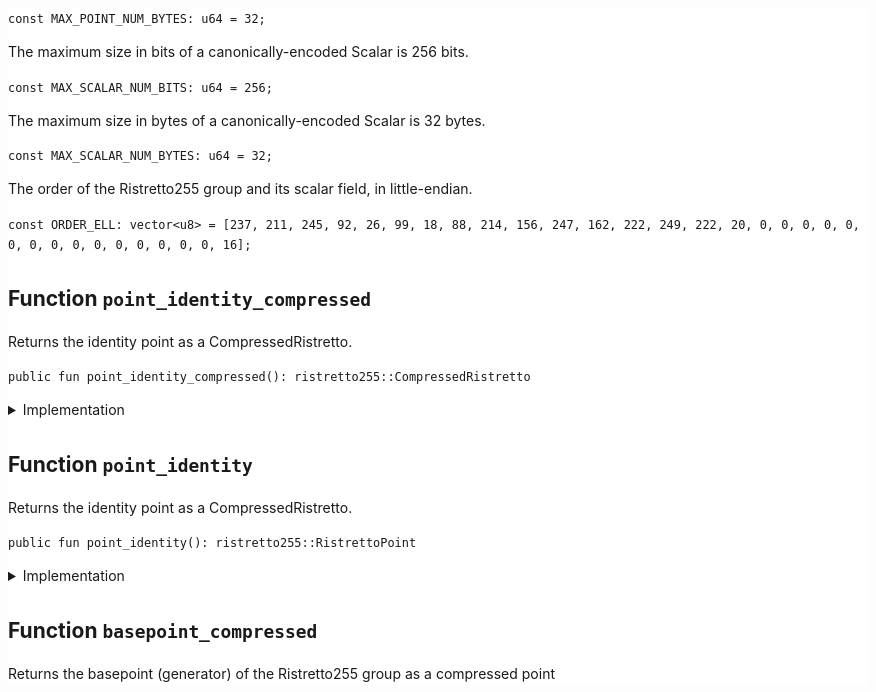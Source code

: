 
<pre><code>const MAX_POINT_NUM_BYTES: u64 &#61; 32;<br/></code></pre>



<a id="0x1_ristretto255_MAX_SCALAR_NUM_BITS"></a>

The maximum size in bits of a canonically&#45;encoded Scalar is 256 bits.


<pre><code>const MAX_SCALAR_NUM_BITS: u64 &#61; 256;<br/></code></pre>



<a id="0x1_ristretto255_MAX_SCALAR_NUM_BYTES"></a>

The maximum size in bytes of a canonically&#45;encoded Scalar is 32 bytes.


<pre><code>const MAX_SCALAR_NUM_BYTES: u64 &#61; 32;<br/></code></pre>



<a id="0x1_ristretto255_ORDER_ELL"></a>

The order of the Ristretto255 group and its scalar field, in little&#45;endian.


<pre><code>const ORDER_ELL: vector&lt;u8&gt; &#61; [237, 211, 245, 92, 26, 99, 18, 88, 214, 156, 247, 162, 222, 249, 222, 20, 0, 0, 0, 0, 0, 0, 0, 0, 0, 0, 0, 0, 0, 0, 0, 16];<br/></code></pre>



<a id="0x1_ristretto255_point_identity_compressed"></a>

## Function `point_identity_compressed`

Returns the identity point as a CompressedRistretto.


<pre><code>public fun point_identity_compressed(): ristretto255::CompressedRistretto<br/></code></pre>



<details><summary>Implementation</summary></details>

<a id="0x1_ristretto255_point_identity"></a>

## Function `point_identity`

Returns the identity point as a CompressedRistretto.


<pre><code>public fun point_identity(): ristretto255::RistrettoPoint<br/></code></pre>



<details><summary>Implementation</summary></details>

<a id="0x1_ristretto255_basepoint_compressed"></a>

## Function `basepoint_compressed`

Returns the basepoint (generator) of the Ristretto255 group as a compressed point


[move-book]: https://aptos.dev/move/book/SUMMARY